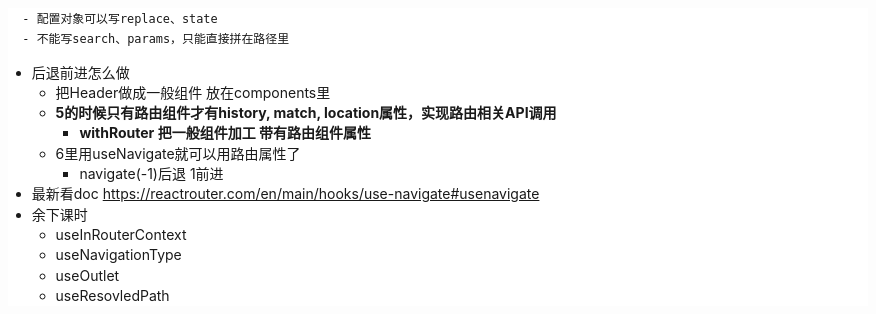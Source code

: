       - 配置对象可以写replace、state
      - 不能写search、params，只能直接拼在路径里
  - 后退前进怎么做
    - 把Header做成一般组件 放在components里
    - **5的时候只有路由组件才有history, match, location属性，实现路由相关API调用**
      - **withRouter 把一般组件加工 带有路由组件属性**
    - 6里用useNavigate就可以用路由属性了
      - navigate(-1)后退 1前进
  - 最新看doc https://reactrouter.com/en/main/hooks/use-navigate#usenavigate
- 余下课时
  - useInRouterContext
  - useNavigationType
  - useOutlet
  - useResovledPath